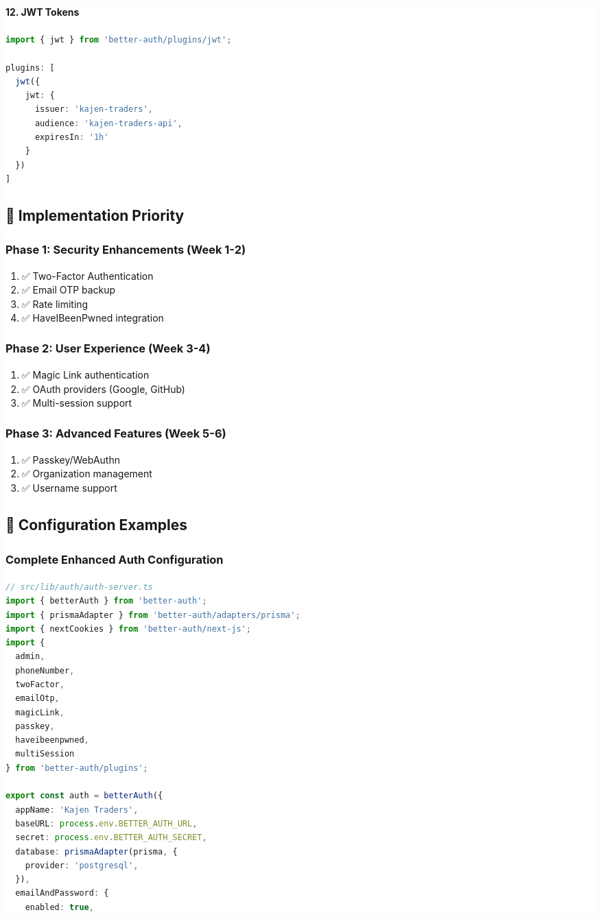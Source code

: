 #### 12. **JWT Tokens**
```typescript
import { jwt } from 'better-auth/plugins/jwt';

plugins: [
  jwt({
    jwt: {
      issuer: 'kajen-traders',
      audience: 'kajen-traders-api',
      expiresIn: '1h'
    }
  })
]
```

## 🔧 **Implementation Priority**

### **Phase 1: Security Enhancements** (Week 1-2)
1. ✅ Two-Factor Authentication
2. ✅ Email OTP backup
3. ✅ Rate limiting
4. ✅ HaveIBeenPwned integration

### **Phase 2: User Experience** (Week 3-4)
1. ✅ Magic Link authentication
2. ✅ OAuth providers (Google, GitHub)
3. ✅ Multi-session support

### **Phase 3: Advanced Features** (Week 5-6)
1. ✅ Passkey/WebAuthn
2. ✅ Organization management
3. ✅ Username support

## 📝 **Configuration Examples**

### **Complete Enhanced Auth Configuration**
```typescript
// src/lib/auth/auth-server.ts
import { betterAuth } from 'better-auth';
import { prismaAdapter } from 'better-auth/adapters/prisma';
import { nextCookies } from 'better-auth/next-js';
import { 
  admin, 
  phoneNumber, 
  twoFactor, 
  emailOtp, 
  magicLink, 
  passkey,
  haveibeenpwned,
  multiSession
} from 'better-auth/plugins';

export const auth = betterAuth({
  appName: 'Kajen Traders',
  baseURL: process.env.BETTER_AUTH_URL,
  secret: process.env.BETTER_AUTH_SECRET,
  database: prismaAdapter(prisma, {
    provider: 'postgresql',
  }),
  emailAndPassword: {
    enabled: true,
```
